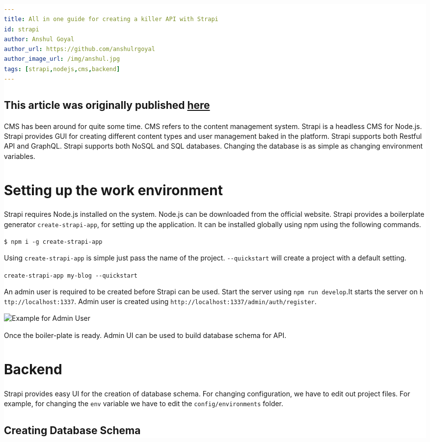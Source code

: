 ```yaml
---
title: All in one guide for creating a killer API with Strapi
id: strapi
author: Anshul Goyal
author_url: https://github.com/anshulrgoyal
author_image_url: /img/anshul.jpg
tags: [strapi,nodejs,cms,backend]
---
```


## This article was originally published [here](https://blog.logrocket.com/how-to-create-an-api-with-strapi/)

CMS has been around for quite some time. CMS refers to the content management system. Strapi is a headless CMS for Node.js. Strapi provides GUI for creating different content types and user management baked in the platform. Strapi supports both Restful API and GraphQL. Strapi supports both NoSQL and SQL databases. Changing the database is as simple as changing environment variables.

# Setting up the work environment

Strapi requires Node.js installed on the system. Node.js can be downloaded from the official website. Strapi provides a boilerplate generator `create-strapi-app`, for setting up the application. It can be installed globally using npm using the following commands.


    $ npm i -g create-strapi-app

Using `create-strapi-app` is simple just pass the name of the project. `--quickstart` will create a project with a default setting.


    create-strapi-app my-blog --quickstart

An admin user is required to be created before Strapi can be used. Start the server using `npm run develop`.It starts the server on `http://localhost:1337`. Admin user is created using `http://localhost:1337/admin/auth/register`.


![Example for Admin User](https://paper-attachments.dropbox.com/s_CC88355492B2A98EAA40B097B1643DA8AE3D35CE509F7D881364ACA0FE320D6E_1590234211220_image.png)



Once the boiler-plate is ready. Admin UI can be used to build database schema for API.

# Backend

Strapi provides easy UI for the creation of database schema. For changing configuration, we have to edit out project files. For example, for changing the `env` variable we have to edit the `config/environments` folder.

## Creating Database Schema
